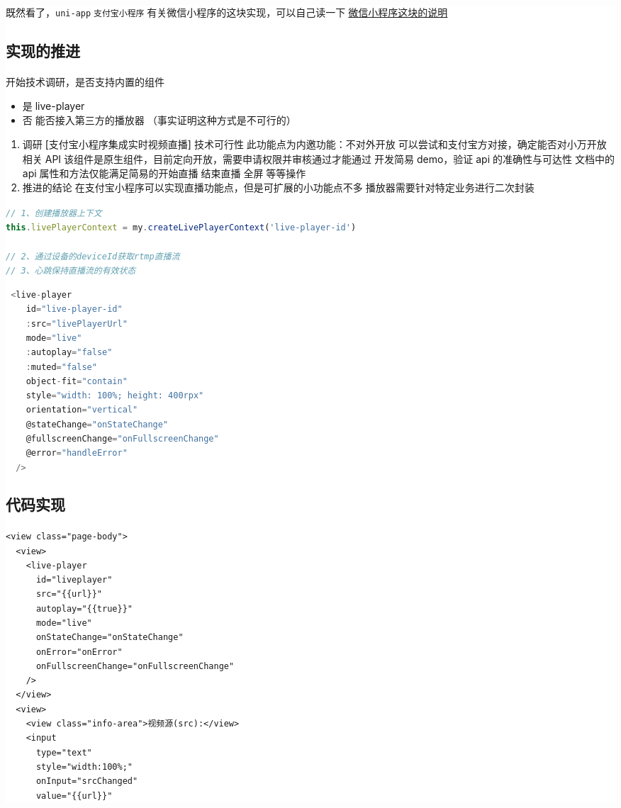 既然看了，`uni-app` `支付宝小程序` 有关微信小程序的这块实现，可以自己读一下 [微信小程序这块的说明](https://developers.weixin.qq.com/miniprogram/dev/component/live-player.html)

## 实现的推进

开始技术调研，是否支持内置的组件

- 是 live-player
- 否 能否接入第三方的播放器 （事实证明这种方式是不可行的）

1. 调研 [支付宝小程序集成实时视频直播] 技术可行性
   此功能点为内邀功能：不对外开放
   可以尝试和支付宝方对接，确定能否对小万开放相关 API
   该组件是原生组件，目前定向开放，需要申请权限并审核通过才能通过
   开发简易 demo，验证 api 的准确性与可达性
   文档中的 api 属性和方法仅能满足简易的开始直播 结束直播 全屏 等等操作
2. 推进的结论
   在支付宝小程序可以实现直播功能点，但是可扩展的小功能点不多
   播放器需要针对特定业务进行二次封装

```js
// 1、创建播放器上下文
this.livePlayerContext = my.createLivePlayerContext('live-player-id')

// 2、通过设备的deviceId获取rtmp直播流
// 3、心跳保持直播流的有效状态
```

```js
 <live-player
    id="live-player-id"
    :src="livePlayerUrl"
    mode="live"
    :autoplay="false"
    :muted="false"
    object-fit="contain"
    style="width: 100%; height: 400rpx"
    orientation="vertical"
    @stateChange="onStateChange"
    @fullscreenChange="onFullscreenChange"
    @error="handleError"
  />
```

## 代码实现

```wxml
<view class="page-body">
  <view>
    <live-player
      id="liveplayer"
      src="{{url}}"
      autoplay="{{true}}"
      mode="live"
      onStateChange="onStateChange"
      onError="onError"
      onFullscreenChange="onFullscreenChange"
    />
  </view>
  <view>
    <view class="info-area">视频源(src):</view>
    <input
      type="text"
      style="width:100%;"
      onInput="srcChanged"
      value="{{url}}"
```